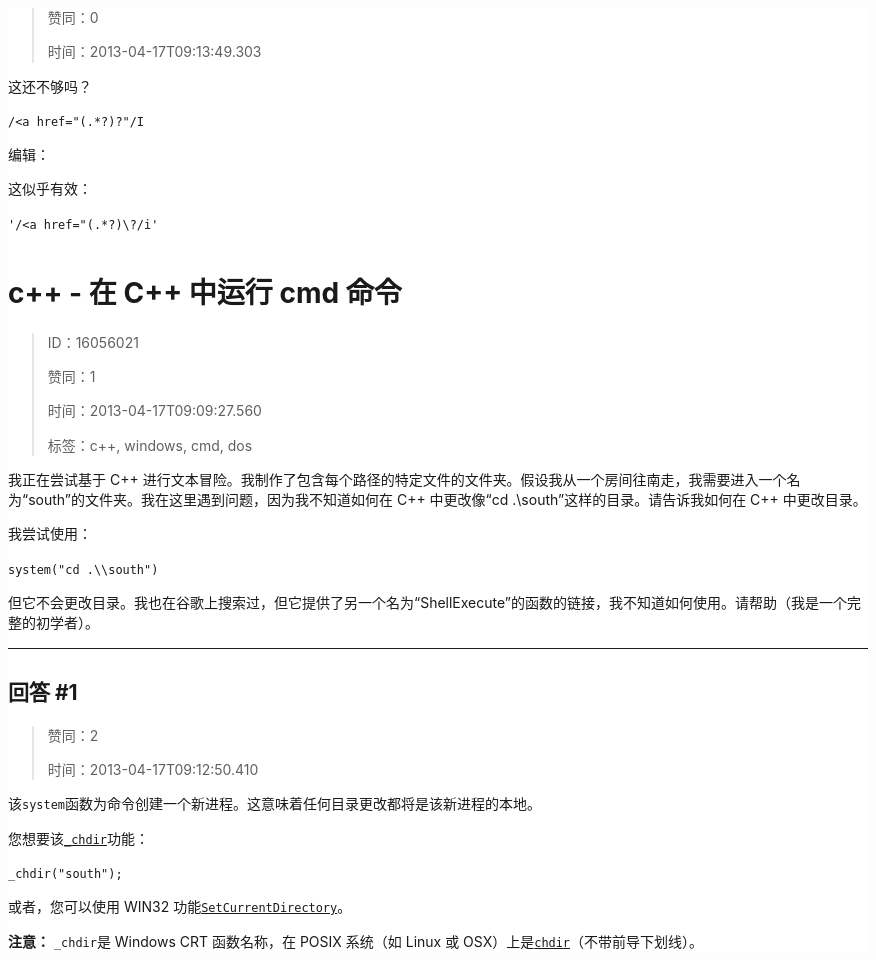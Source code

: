 > 赞同：0
> 
> 时间：2013-04-17T09:13:49.303

这还不够吗？

```
/<a href="(.*?)?"/I 
```

编辑：

这似乎有效：

```
'/<a href="(.*?)\?/i' 
```

# c++ - 在 C++ 中运行 cmd 命令

> ID：16056021
> 
> 赞同：1
> 
> 时间：2013-04-17T09:09:27.560
> 
> 标签：c++, windows, cmd, dos

我正在尝试基于 C++ 进行文本冒险。我制作了包含每个路径的特定文件的文件夹。假设我从一个房间往南走，我需要进入一个名为“south”的文件夹。我在这里遇到问题，因为我不知道如何在 C++ 中更改像“cd .\south”这样的目录。请告诉我如何在 C++ 中更改目录。

我尝试使用：

```
system("cd .\\south") 
```

但它不会更改目录。我也在谷歌上搜索过，但它提供了另一个名为“ShellExecute”的函数的链接，我不知道如何使用。请帮助（我是一个完整的初学者）。

* * *

## 回答 #1

> 赞同：2
> 
> 时间：2013-04-17T09:12:50.410

该`system`函数为命令创建一个新进程。这意味着任何目录更改都将是该新进程的本地。

您想要该[`_chdir`](http://msdn.microsoft.com/en-us/library/bf7fwze1%28v=vs.100%29.aspx)功能：

```
_chdir("south"); 
```

或者，您可以使用 WIN32 功能[`SetCurrentDirectory`](http://msdn.microsoft.com/en-us/library/windows/desktop/aa365530%28v=vs.85%29.aspx)。

**注意：** `_chdir`是 Windows CRT 函数名称，在 POSIX 系统（如 Linux 或 OSX）上是[`chdir`](http://pubs.opengroup.org/onlinepubs/009695399/functions/chdir.html)（不带前导下划线）。
